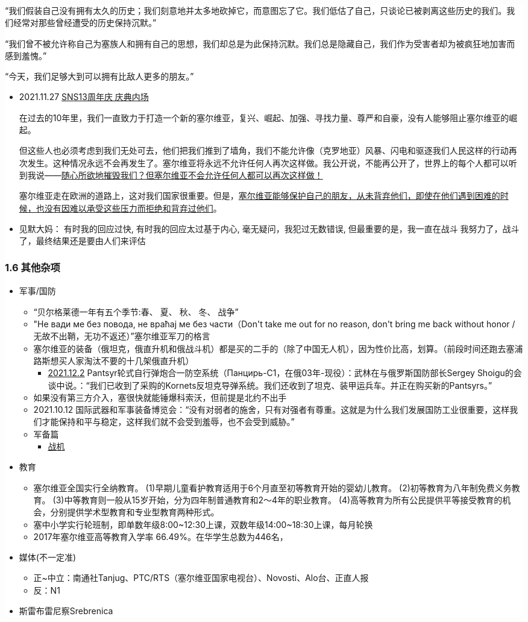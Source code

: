   “我们假装自己没有拥有太久的历史；我们刻意地并太多地砍掉它，而意图忘了它。我们低估了自己，只谈论已被剥离这些历史的我们。我们经常对那些曾经遭受的历史保持沉默。”

  “我们曾不被允许称自己为塞族人和拥有自己的思想，我们却总是为此保持沉默。我们总是隐藏自己，我们作为受害者却为被疯狂地加害而感到羞愧。”

  “今天，我们足够大到可以拥有比敌人更多的朋友。”

- 2021.11.27 [SNS13周年庆 庆典内场](https://weibo.com/2214143175/L3Cczwk0i)

  在过去的10年里，我们一直致力于打造一个新的塞尔维亚，复兴、崛起、加强、寻找力量、尊严和自豪，没有人能够阻止塞尔维亚的崛起。

  但这些人也必须考虑到我们无处可去，他们把我们推到了墙角，我们不能允许像（克罗地亚）风暴、闪电和驱逐我们人民这样的行动再次发生。这种情况永远不会再发生了。塞尔维亚将永远不允许任何人再次这样做。我公开说，不能再公开了，世界上的每个人都可以听到我说——<u>随心所欲地摧毁我们？但塞尔维亚不会允许任何人都可以再次这样做！</u>

  塞尔维亚走在欧洲的道路上，这对我们国家很重要。但是，<u>塞尔维亚能够保护自己的朋友，从未背弃他们，即使在他们遇到困难的时候，也没有因难以承受这些压力而拒绝和背弃过他们</u>。

- 见默大妈：
  有时我的回应过快,
  有时我的回应太过基于内心,
  毫无疑问，我犯过无数错误,
  但最重要的是，我一直在战斗
  我努力了，战斗了，最终结果还是要由人们来评估 

  

### 1.6 其他杂项


- 军事/国防

  - “贝尔格莱德一年有五个季节:春、 夏、 秋、 冬、 战争”
  - "Не вади ме без повода, не враћај ме без части（Don't take me out for no reason, don't bring me back without honor / 无故不出鞘，无功不返还）”塞尔维亚军刀的格言
  - 塞尔维亚的装备（俄坦克，俄直升机和俄战斗机）都是买的二手的（除了中国无人机），因为性价比高，划算。（前段时间还跑去塞浦路斯想买人家淘汰不要的十几架俄直升机）
    - [2021.12.2](https://weibo.com/2214143175/L4e8kBUEY?from=page_1005052214143175_profile&wvr=6&mod=weibotime) Pantsyr轮式自行弹炮合一防空系统（Панцирь-С1，在俄03年-现役）：武林在与俄罗斯国防部长Sergey Shoigu的会谈中说。：“我们已收到了采购的Kornets反坦克导弹系统。我们还收到了坦克、装甲运兵车。并正在购买新的Pantsyrs。”
  - 如果没有第三方介入，塞很快就能锤爆科索沃，但前提是北约不出手
  - 2021.10.12 国际武器和军事装备博览会：“没有对弱者的施舍，只有对强者有尊重。这就是为什么我们发展国防工业很重要，这样我们才能保持和平与稳定，这样我们就不会受到羞辱，也不会受到威胁。”
  - 军备篇
    - [战机](https://weibo.com/2214143175/J20JNmy5T?from=page_1005052214143175_profile&wvr=6&mod=weibotime)

- 教育

  - 塞尔维亚全国实行全纳教育。
    (1)早期儿童看护教育适用于6个月直至初等教育开始的婴幼儿教育。
    (2)初等教育为八年制免费义务教育。
    (3)中等教育则一般从15岁开始，分为四年制普通教育和2～4年的职业教育。
    (4)高等教育为所有公民提供平等接受教育的机会，分别提供学术型教育和专业型教育两种形式。
  - 塞中小学实行轮班制，即单数年级8:00~12:30上课，双数年级14:00~18:30上课，每月轮换
  - 2017年塞尔维亚高等教育入学率 66.49%。在华学生总数为446名，

- 媒体(不一定准)

  - 正~中立：南通社Tanjug、PTC/RTS（塞尔维亚国家电视台）、Novosti、Alo台、正直人报
  - 反：N1

- 斯雷布雷尼察Srebrenica 
